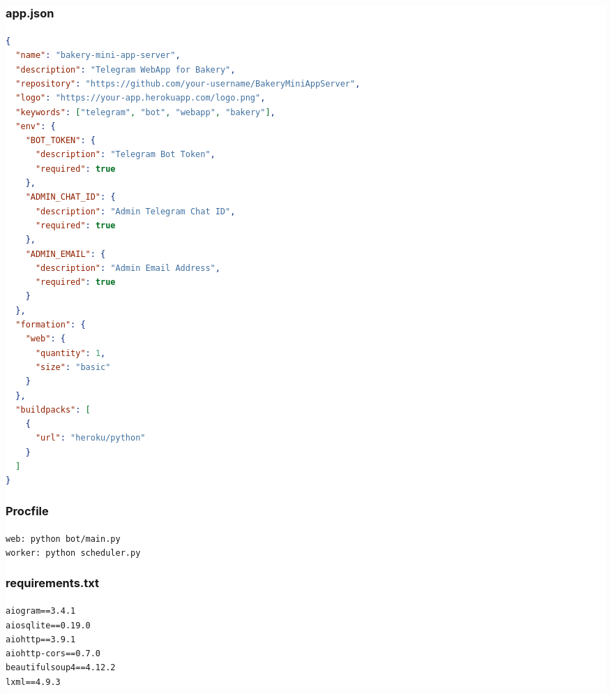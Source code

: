 ### app.json
```json
{
  "name": "bakery-mini-app-server",
  "description": "Telegram WebApp for Bakery",
  "repository": "https://github.com/your-username/BakeryMiniAppServer",
  "logo": "https://your-app.herokuapp.com/logo.png",
  "keywords": ["telegram", "bot", "webapp", "bakery"],
  "env": {
    "BOT_TOKEN": {
      "description": "Telegram Bot Token",
      "required": true
    },
    "ADMIN_CHAT_ID": {
      "description": "Admin Telegram Chat ID",
      "required": true
    },
    "ADMIN_EMAIL": {
      "description": "Admin Email Address",
      "required": true
    }
  },
  "formation": {
    "web": {
      "quantity": 1,
      "size": "basic"
    }
  },
  "buildpacks": [
    {
      "url": "heroku/python"
    }
  ]
}
```

### Procfile
```
web: python bot/main.py
worker: python scheduler.py
```

### requirements.txt
```
aiogram==3.4.1
aiosqlite==0.19.0
aiohttp==3.9.1
aiohttp-cors==0.7.0
beautifulsoup4==4.12.2
lxml==4.9.3
```
